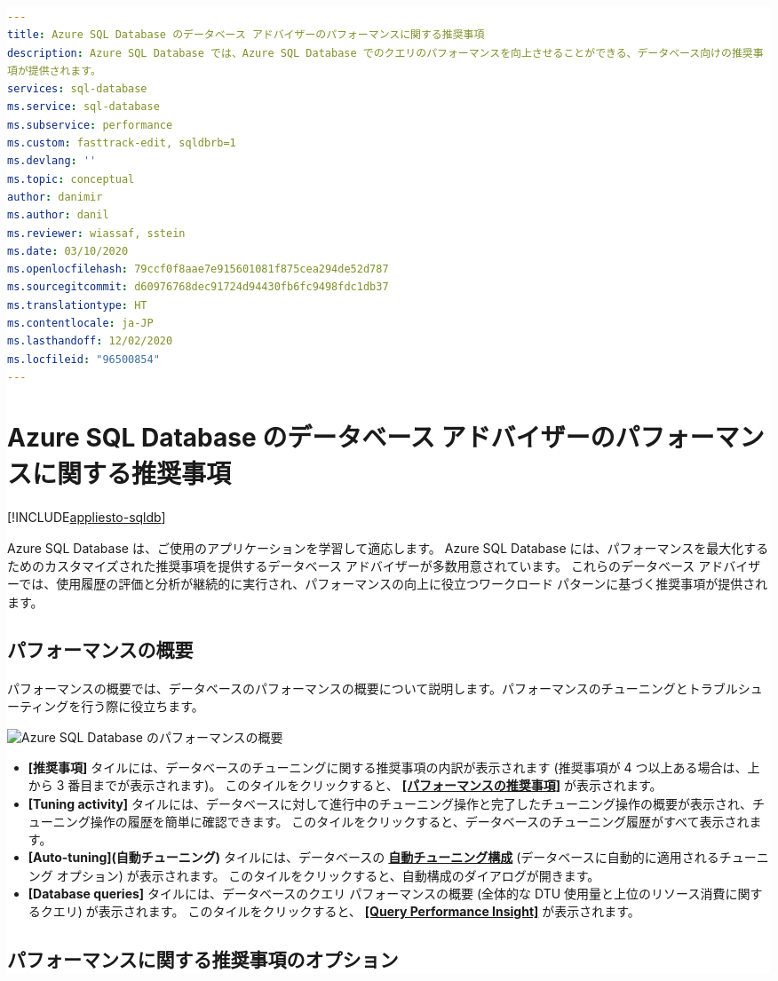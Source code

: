```yaml
---
title: Azure SQL Database のデータベース アドバイザーのパフォーマンスに関する推奨事項
description: Azure SQL Database では、Azure SQL Database でのクエリのパフォーマンスを向上させることができる、データベース向けの推奨事項が提供されます。
services: sql-database
ms.service: sql-database
ms.subservice: performance
ms.custom: fasttrack-edit, sqldbrb=1
ms.devlang: ''
ms.topic: conceptual
author: danimir
ms.author: danil
ms.reviewer: wiassaf, sstein
ms.date: 03/10/2020
ms.openlocfilehash: 79ccf0f8aae7e915601081f875cea294de52d787
ms.sourcegitcommit: d60976768dec91724d94430fb6fc9498fdc1db37
ms.translationtype: HT
ms.contentlocale: ja-JP
ms.lasthandoff: 12/02/2020
ms.locfileid: "96500854"
---
```

# <a name="database-advisor-performance-recommendations-for-azure-sql-database"></a>Azure SQL Database のデータベース アドバイザーのパフォーマンスに関する推奨事項
[!INCLUDE[appliesto-sqldb](../includes/appliesto-sqldb.md)]

Azure SQL Database は、ご使用のアプリケーションを学習して適応します。 Azure SQL Database には、パフォーマンスを最大化するためのカスタマイズされた推奨事項を提供するデータベース アドバイザーが多数用意されています。 これらのデータベース アドバイザーでは、使用履歴の評価と分析が継続的に実行され、パフォーマンスの向上に役立つワークロード パターンに基づく推奨事項が提供されます。

## <a name="performance-overview"></a>パフォーマンスの概要

パフォーマンスの概要では、データベースのパフォーマンスの概要について説明します。パフォーマンスのチューニングとトラブルシューティングを行う際に役立ちます。

![Azure SQL Database のパフォーマンスの概要](./media/database-advisor-implement-performance-recommendations/performance-overview-annotated.png)

- **[推奨事項]** タイルには、データベースのチューニングに関する推奨事項の内訳が表示されます (推奨事項が 4 つ以上ある場合は、上から 3 番目までが表示されます)。 このタイルをクリックすると、 **[[パフォーマンスの推奨事項]](database-advisor-find-recommendations-portal.md#viewing-recommendations)** が表示されます。
- **[Tuning activity]** タイルには、データベースに対して進行中のチューニング操作と完了したチューニング操作の概要が表示され、チューニング操作の履歴を簡単に確認できます。 このタイルをクリックすると、データベースのチューニング履歴がすべて表示されます。
- **[Auto-tuning]\(自動チューニング\)** タイルには、データベースの **[自動チューニング構成](automatic-tuning-enable.md)** (データベースに自動的に適用されるチューニング オプション) が表示されます。 このタイルをクリックすると、自動構成のダイアログが開きます。
- **[Database queries]** タイルには、データベースのクエリ パフォーマンスの概要 (全体的な DTU 使用量と上位のリソース消費に関するクエリ) が表示されます。 このタイルをクリックすると、 **[[Query Performance Insight]](query-performance-insight-use.md)** が表示されます。

## <a name="performance-recommendation-options"></a>パフォーマンスに関する推奨事項のオプション
